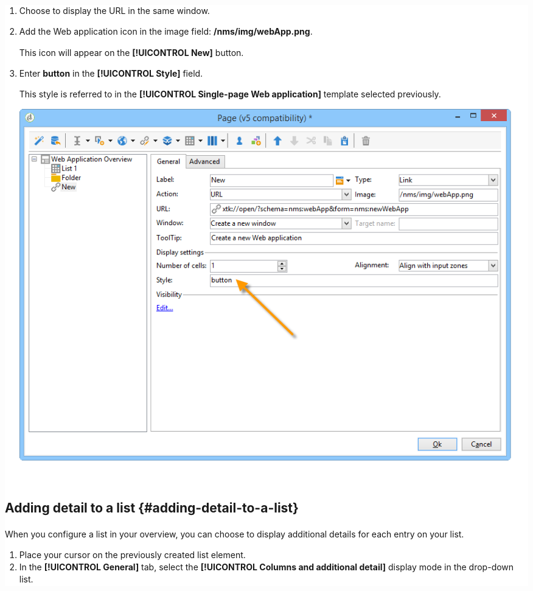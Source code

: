 1. Choose to display the URL in the same window.
1. Add the Web application icon in the image field: **/nms/img/webApp.png**.

   This icon will appear on the **[!UICONTROL New]** button.

1. Enter **button** in the **[!UICONTROL Style]** field.

   This style is referred to in the **[!UICONTROL Single-page Web application]** template selected previously.

   ![](assets/s_ncs_configuration_webapp_link.png)

## Adding detail to a list {#adding-detail-to-a-list}

When you configure a list in your overview, you can choose to display additional details for each entry on your list.

1. Place your cursor on the previously created list element.
1. In the **[!UICONTROL General]** tab, select the **[!UICONTROL Columns and additional detail]** display mode in the drop-down list.
